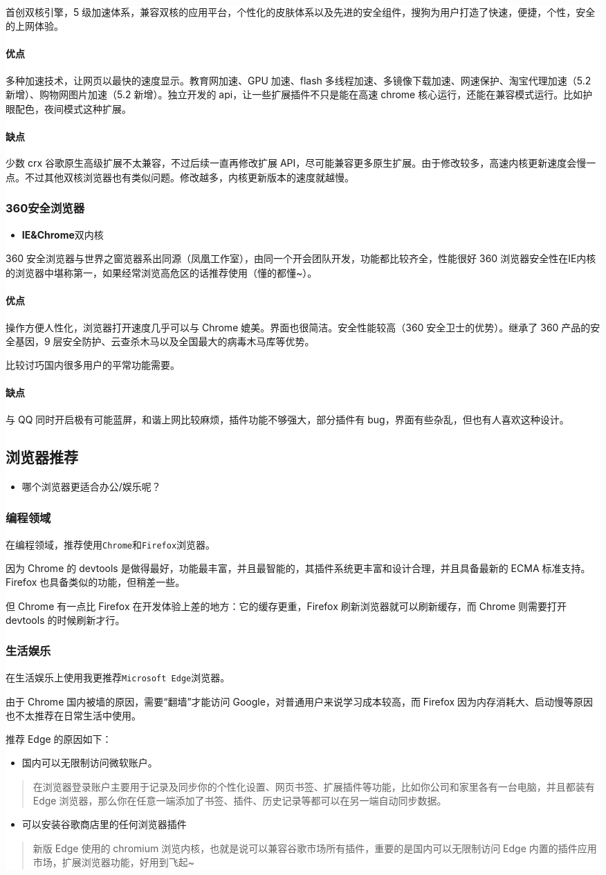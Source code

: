 首创双核引擎，5 级加速体系，兼容双核的应用平台，个性化的皮肤体系以及先进的安全组件，搜狗为用户打造了快速，便捷，个性，安全的上网体验。

#### 优点

多种加速技术，让网页以最快的速度显示。教育网加速、GPU 加速、flash 多线程加速、多镜像下载加速、网速保护、淘宝代理加速（5.2 新增）、购物网图片加速（5.2 新增）。独立开发的 api，让一些扩展插件不只是能在高速 chrome 核心运行，还能在兼容模式运行。比如护眼配色，夜间模式这种扩展。

#### 缺点

少数 crx 谷歌原生高级扩展不太兼容，不过后续一直再修改扩展 API，尽可能兼容更多原生扩展。由于修改较多，高速内核更新速度会慢一点。不过其他双核浏览器也有类似问题。修改越多，内核更新版本的速度就越慢。

### 360安全浏览器

- **IE&Chrome**双内核

360 安全浏览器与世界之窗览器系出同源（凤凰工作室），由同一个开会团队开发，功能都比较齐全，性能很好 360 浏览器安全性在IE内核的浏览器中堪称第一，如果经常浏览高危区的话推荐使用（懂的都懂~）。

#### 优点

操作方便人性化，浏览器打开速度几乎可以与 Chrome 媲美。界面也很简洁。安全性能较高（360 安全卫士的优势）。继承了 360 产品的安全基因，9 层安全防护、云查杀木马以及全国最大的病毒木马库等优势。

比较讨巧国内很多用户的平常功能需要。

#### 缺点

与 QQ 同时开启极有可能蓝屏，和谐上网比较麻烦，插件功能不够强大，部分插件有 bug，界面有些杂乱，但也有人喜欢这种设计。

## 浏览器推荐

- 哪个浏览器更适合办公/娱乐呢？

### 编程领域

在编程领域，推荐使用`Chrome`和`Firefox`浏览器。

因为 Chrome 的 devtools 是做得最好，功能最丰富，并且最智能的，其插件系统更丰富和设计合理，并且具备最新的 ECMA 标准支持。Firefox 也具备类似的功能，但稍差一些。

但 Chrome 有一点比 Firefox 在开发体验上差的地方：它的缓存更重，Firefox 刷新浏览器就可以刷新缓存，而 Chrome 则需要打开 devtools 的时候刷新才行。

### 生活娱乐

在生活娱乐上使用我更推荐`Microsoft Edge`浏览器。

由于 Chrome 国内被墙的原因，需要“翻墙”才能访问 Google，对普通用户来说学习成本较高，而 Firefox 因为内存消耗大、启动慢等原因也不太推荐在日常生活中使用。

推荐 Edge 的原因如下：

- 国内可以无限制访问微软账户。

> 在浏览器登录账户主要用于记录及同步你的个性化设置、网页书签、扩展插件等功能，比如你公司和家里各有一台电脑，并且都装有 Edge 浏览器，那么你在任意一端添加了书签、插件、历史记录等都可以在另一端自动同步数据。

- 可以安装谷歌商店里的任何浏览器插件

> 新版 Edge 使用的 chromium 浏览内核，也就是说可以兼容谷歌市场所有插件，重要的是国内可以无限制访问 Edge 内置的插件应用市场，扩展浏览器功能，好用到飞起~
